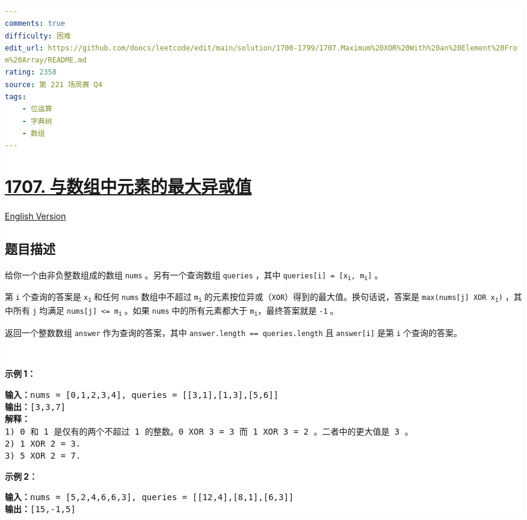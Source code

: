```yaml
---
comments: true
difficulty: 困难
edit_url: https://github.com/doocs/leetcode/edit/main/solution/1700-1799/1707.Maximum%20XOR%20With%20an%20Element%20From%20Array/README.md
rating: 2358
source: 第 221 场周赛 Q4
tags:
    - 位运算
    - 字典树
    - 数组
---
```




# [1707. 与数组中元素的最大异或值](https://leetcode.cn/problems/maximum-xor-with-an-element-from-array)

[English Version](/solution/1700-1799/1707.Maximum%20XOR%20With%20an%20Element%20From%20Array/README_EN.md)

## 题目描述



<p>给你一个由非负整数组成的数组 <code>nums</code> 。另有一个查询数组 <code>queries</code> ，其中 <code>queries[i] = [x<sub>i</sub>, m<sub>i</sub>]</code> 。</p>

<p>第 <code>i</code> 个查询的答案是 <code>x<sub>i</sub></code> 和任何 <code>nums</code> 数组中不超过 <code>m<sub>i</sub></code> 的元素按位异或（<code>XOR</code>）得到的最大值。换句话说，答案是 <code>max(nums[j] XOR x<sub>i</sub>)</code> ，其中所有 <code>j</code> 均满足 <code>nums[j] &lt;= m<sub>i</sub></code> 。如果 <code>nums</code> 中的所有元素都大于 <code>m<sub>i</sub></code>，最终答案就是 <code>-1</code> 。</p>

<p>返回一个整数数组<em> </em><code>answer</code><em> </em>作为查询的答案，其中<em> </em><code>answer.length == queries.length</code><em> </em>且<em> </em><code>answer[i]</code><em> </em>是第<em> </em><code>i</code><em> </em>个查询的答案。</p>

<p> </p>

<p><strong>示例 1：</strong></p>

<pre><strong>输入：</strong>nums = [0,1,2,3,4], queries = [[3,1],[1,3],[5,6]]
<strong>输出：</strong>[3,3,7]
<strong>解释：</strong>
1) 0 和 1 是仅有的两个不超过 1 的整数。0 XOR 3 = 3 而 1 XOR 3 = 2 。二者中的更大值是 3 。
2) 1 XOR 2 = 3.
3) 5 XOR 2 = 7.
</pre>

<p><strong>示例 2：</strong></p>

<pre><strong>输入：</strong>nums = [5,2,4,6,6,3], queries = [[12,4],[8,1],[6,3]]
<strong>输出：</strong>[15,-1,5]
</pre>
